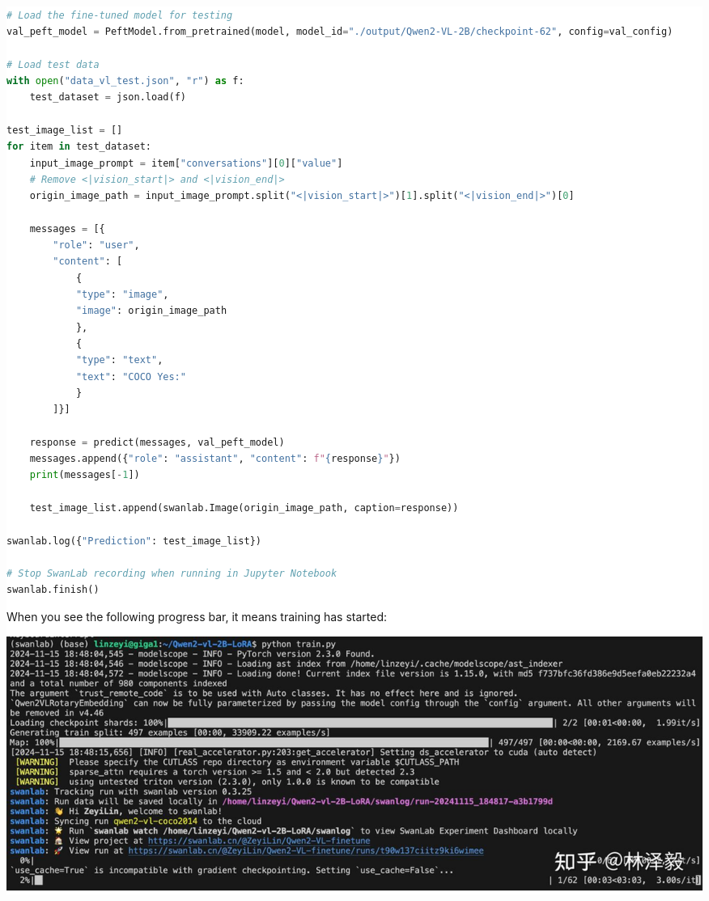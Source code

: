 ```python
# Load the fine-tuned model for testing
val_peft_model = PeftModel.from_pretrained(model, model_id="./output/Qwen2-VL-2B/checkpoint-62", config=val_config)

# Load test data
with open("data_vl_test.json", "r") as f:
    test_dataset = json.load(f)

test_image_list = []
for item in test_dataset:
    input_image_prompt = item["conversations"][0]["value"]
    # Remove <|vision_start|> and <|vision_end|>
    origin_image_path = input_image_prompt.split("<|vision_start|>")[1].split("<|vision_end|>")[0]
    
    messages = [{
        "role": "user", 
        "content": [
            {
            "type": "image", 
            "image": origin_image_path
            },
            {
            "type": "text",
            "text": "COCO Yes:"
            }
        ]}]
    
    response = predict(messages, val_peft_model)
    messages.append({"role": "assistant", "content": f"{response}"})
    print(messages[-1])

    test_image_list.append(swanlab.Image(origin_image_path, caption=response))

swanlab.log({"Prediction": test_image_list})

# Stop SwanLab recording when running in Jupyter Notebook
swanlab.finish()
```

When you see the following progress bar, it means training has started:

![](./qwen_vl_coco/05.png)
